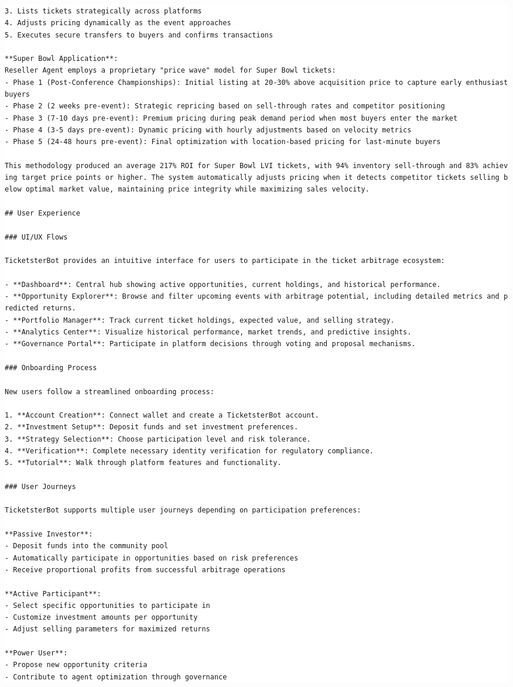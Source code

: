 ```
3. Lists tickets strategically across platforms
4. Adjusts pricing dynamically as the event approaches
5. Executes secure transfers to buyers and confirms transactions

**Super Bowl Application**:
Reseller Agent employs a proprietary "price wave" model for Super Bowl tickets:
- Phase 1 (Post-Conference Championships): Initial listing at 20-30% above acquisition price to capture early enthusiast buyers
- Phase 2 (2 weeks pre-event): Strategic repricing based on sell-through rates and competitor positioning
- Phase 3 (7-10 days pre-event): Premium pricing during peak demand period when most buyers enter the market
- Phase 4 (3-5 days pre-event): Dynamic pricing with hourly adjustments based on velocity metrics
- Phase 5 (24-48 hours pre-event): Final optimization with location-based pricing for last-minute buyers

This methodology produced an average 217% ROI for Super Bowl LVI tickets, with 94% inventory sell-through and 83% achieving target price points or higher. The system automatically adjusts pricing when it detects competitor tickets selling below optimal market value, maintaining price integrity while maximizing sales velocity.

## User Experience

### UI/UX Flows

TicketsterBot provides an intuitive interface for users to participate in the ticket arbitrage ecosystem:

- **Dashboard**: Central hub showing active opportunities, current holdings, and historical performance.
- **Opportunity Explorer**: Browse and filter upcoming events with arbitrage potential, including detailed metrics and predicted returns.
- **Portfolio Manager**: Track current ticket holdings, expected value, and selling strategy.
- **Analytics Center**: Visualize historical performance, market trends, and predictive insights.
- **Governance Portal**: Participate in platform decisions through voting and proposal mechanisms.

### Onboarding Process

New users follow a streamlined onboarding process:

1. **Account Creation**: Connect wallet and create a TicketsterBot account.
2. **Investment Setup**: Deposit funds and set investment preferences.
3. **Strategy Selection**: Choose participation level and risk tolerance.
4. **Verification**: Complete necessary identity verification for regulatory compliance.
5. **Tutorial**: Walk through platform features and functionality.

### User Journeys

TicketsterBot supports multiple user journeys depending on participation preferences:

**Passive Investor**:
- Deposit funds into the community pool
- Automatically participate in opportunities based on risk preferences
- Receive proportional profits from successful arbitrage operations

**Active Participant**:
- Select specific opportunities to participate in
- Customize investment amounts per opportunity
- Adjust selling parameters for maximized returns

**Power User**:
- Propose new opportunity criteria
- Contribute to agent optimization through governance
```